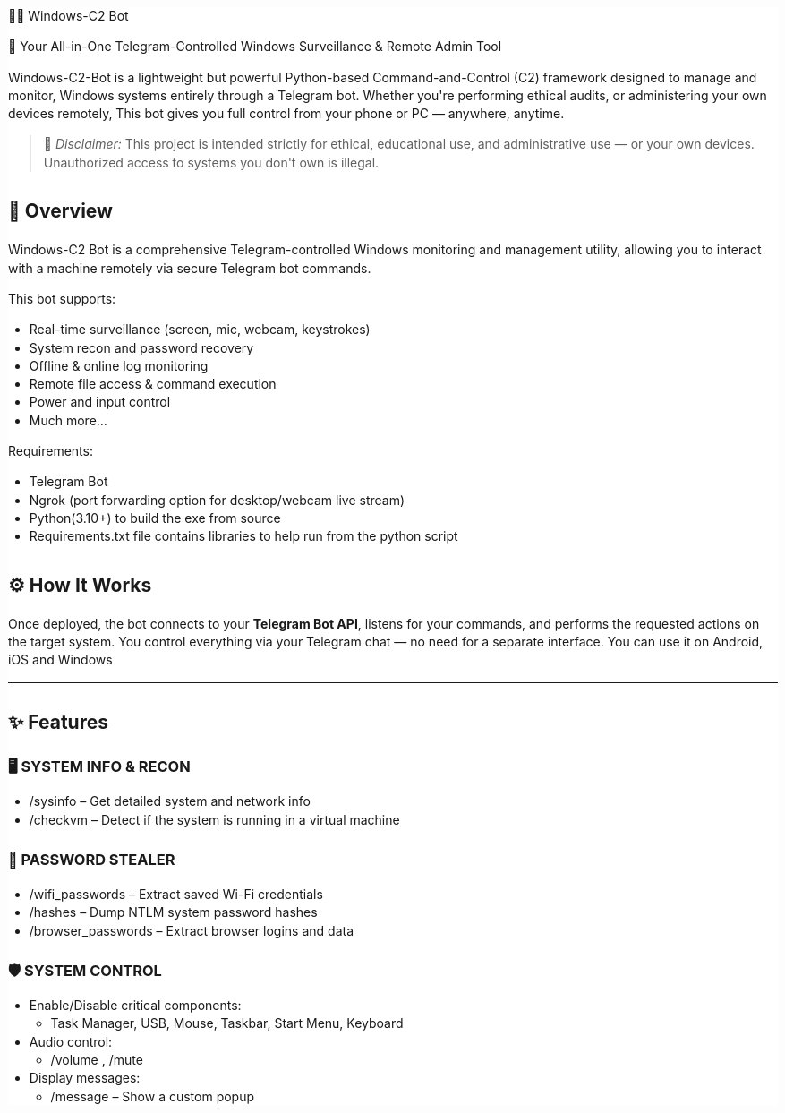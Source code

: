  🕵️‍♂️ Windows-C2 Bot  

🎯 Your All-in-One Telegram-Controlled Windows Surveillance & Remote Admin Tool

Windows-C2-Bot is a lightweight but powerful Python-based Command-and-Control (C2) framework designed to manage and monitor,  Windows systems entirely through a Telegram bot. Whether you're performing ethical audits, or administering your own devices remotely, This bot gives you full control from your phone or PC — anywhere, anytime.


> 🔐 *Disclaimer:* This project is intended strictly for ethical, educational use, and administrative use — or your own devices. Unauthorized access to systems you don't own is illegal.


## 📌 Overview

Windows-C2 Bot  is a comprehensive Telegram-controlled Windows monitoring and management utility, allowing you to interact with a machine remotely via secure Telegram bot commands.

This bot supports:

- Real-time surveillance (screen, mic, webcam, keystrokes)
- System recon and password recovery
- Offline & online log monitoring
- Remote file access & command execution
- Power and input control
- Much more…

 Requirements:
- Telegram Bot
- Ngrok (port forwarding option for desktop/webcam live stream)
- Python(3.10+) to build the exe from source
- Requirements.txt file contains libraries to help run from the python script

## ⚙️ How It Works

Once deployed, the bot connects to your **Telegram Bot API**, listens for your commands, and performs the requested actions on the target system. You control everything via your Telegram chat — no need for a separate interface. You can use it on  Android, iOS and Windows

-------------------------------------------------------------

## ✨ Features

### 🖥 SYSTEM INFO & RECON
- /sysinfo – Get detailed system and network info
- /checkvm – Detect if the system is running in a virtual machine

### 🔑 PASSWORD STEALER
- /wifi_passwords – Extract saved Wi-Fi credentials
- /hashes – Dump NTLM system password hashes
- /browser_passwords – Extract browser logins and data

### 🛡 SYSTEM CONTROL
- Enable/Disable critical components:
  - Task Manager, USB, Mouse, Taskbar, Start Menu, Keyboard
- Audio control:
  - /volume <level>, /mute
- Display messages:
  - /message <text> – Show a custom popup
